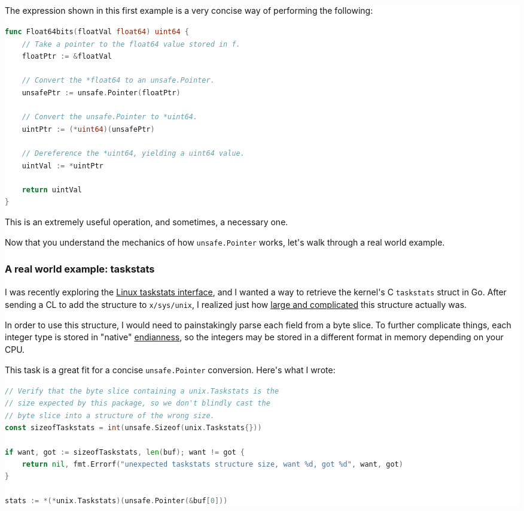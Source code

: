 The expression shown in this first example is a very concise way of performing
the following:

```go
func Float64bits(floatVal float64) uint64 {
	// Take a pointer to the float64 value stored in f.
	floatPtr := &floatVal

	// Convert the *float64 to an unsafe.Pointer.
	unsafePtr := unsafe.Pointer(floatPtr)

	// Convert the unsafe.Pointer to *uint64.
	uintPtr := (*uint64)(unsafePtr)

	// Dereference the *uint64, yielding a uint64 value.
	uintVal := *uintPtr

	return uintVal
}
```

This is an extremely useful operation, and sometimes, a necessary one.

Now that you understand the mechanics of how `unsafe.Pointer` works, let's
walk through a real world example.

### A real world example: taskstats

I was recently exploring the [Linux taskstats interface](https://www.kernel.org/doc/Documentation/accounting/taskstats.txt),
and I wanted a way to retrieve the kernel's C `taskstats` struct in Go.  After
sending a CL to add the structure to `x/sys/unix`, I realized just how 
[large and complicated](https://godoc.org/golang.org/x/sys/unix#Taskstats) this
structure actually was.

In order to use this structure, I would need to painstakingly parse each field
from a byte slice.  To further complicate things, each integer type is stored
in "native" [endianness](https://en.wikipedia.org/wiki/Endianness), so the
integers may be stored in a different format in memory depending on your CPU.

This task is a great fit for a concise `unsafe.Pointer` conversion. Here's
what I wrote:

```go
// Verify that the byte slice containing a unix.Taskstats is the
// size expected by this package, so we don't blindly cast the
// byte slice into a structure of the wrong size.
const sizeofTaskstats = int(unsafe.Sizeof(unix.Taskstats{}))

if want, got := sizeofTaskstats, len(buf); want != got {
	return nil, fmt.Errorf("unexpected taskstats structure size, want %d, got %d", want, got)
}

stats := *(*unix.Taskstats)(unsafe.Pointer(&buf[0]))
```

